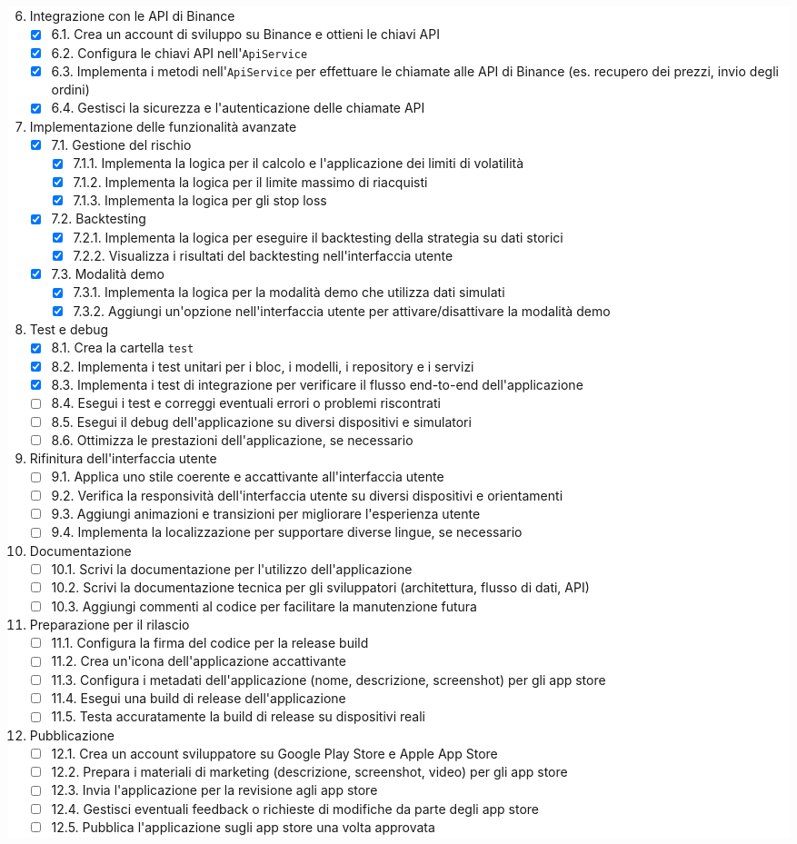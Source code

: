 6. Integrazione con le API di Binance
   - [x] 6.1. Crea un account di sviluppo su Binance e ottieni le chiavi API
   - [x] 6.2. Configura le chiavi API nell'`ApiService`
   - [x] 6.3. Implementa i metodi nell'`ApiService` per effettuare le chiamate alle API di Binance (es. recupero dei prezzi, invio degli ordini)
   - [x] 6.4. Gestisci la sicurezza e l'autenticazione delle chiamate API

7. Implementazione delle funzionalità avanzate
   - [x] 7.1. Gestione del rischio
      - [x] 7.1.1. Implementa la logica per il calcolo e l'applicazione dei limiti di volatilità
      - [x] 7.1.2. Implementa la logica per il limite massimo di riacquisti
      - [x] 7.1.3. Implementa la logica per gli stop loss
   - [x] 7.2. Backtesting
      - [x] 7.2.1. Implementa la logica per eseguire il backtesting della strategia su dati storici
      - [x] 7.2.2. Visualizza i risultati del backtesting nell'interfaccia utente
   - [x] 7.3. Modalità demo
      - [x] 7.3.1. Implementa la logica per la modalità demo che utilizza dati simulati
      - [x] 7.3.2. Aggiungi un'opzione nell'interfaccia utente per attivare/disattivare la modalità demo

8. Test e debug
   - [x] 8.1. Crea la cartella `test`
   - [x] 8.2. Implementa i test unitari per i bloc, i modelli, i repository e i servizi
   - [x] 8.3. Implementa i test di integrazione per verificare il flusso end-to-end dell'applicazione
   - [ ] 8.4. Esegui i test e correggi eventuali errori o problemi riscontrati
   - [ ] 8.5. Esegui il debug dell'applicazione su diversi dispositivi e simulatori
   - [ ] 8.6. Ottimizza le prestazioni dell'applicazione, se necessario

9. Rifinitura dell'interfaccia utente
   - [ ] 9.1. Applica uno stile coerente e accattivante all'interfaccia utente
   - [ ] 9.2. Verifica la responsività dell'interfaccia utente su diversi dispositivi e orientamenti
   - [ ] 9.3. Aggiungi animazioni e transizioni per migliorare l'esperienza utente
   - [ ] 9.4. Implementa la localizzazione per supportare diverse lingue, se necessario

10. Documentazione
    - [ ] 10.1. Scrivi la documentazione per l'utilizzo dell'applicazione
    - [ ] 10.2. Scrivi la documentazione tecnica per gli sviluppatori (architettura, flusso di dati, API)
    - [ ] 10.3. Aggiungi commenti al codice per facilitare la manutenzione futura

11. Preparazione per il rilascio
    - [ ] 11.1. Configura la firma del codice per la release build
    - [ ] 11.2. Crea un'icona dell'applicazione accattivante
    - [ ] 11.3. Configura i metadati dell'applicazione (nome, descrizione, screenshot) per gli app store
    - [ ] 11.4. Esegui una build di release dell'applicazione
    - [ ] 11.5. Testa accuratamente la build di release su dispositivi reali

12. Pubblicazione
    - [ ] 12.1. Crea un account sviluppatore su Google Play Store e Apple App Store
    - [ ] 12.2. Prepara i materiali di marketing (descrizione, screenshot, video) per gli app store
    - [ ] 12.3. Invia l'applicazione per la revisione agli app store
    - [ ] 12.4. Gestisci eventuali feedback o richieste di modifiche da parte degli app store
    - [ ] 12.5. Pubblica l'applicazione sugli app store una volta approvata
